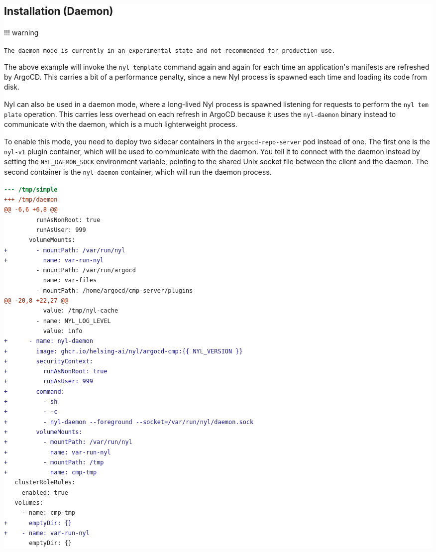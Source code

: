 ## Installation (Daemon)

!!! warning

    The daemon mode is currently in an experimental state and not recommended for production use.

The above example will invoke the `nyl template` command again and again for each time an application's manifests are
refreshed by ArgoCD. This carries a bit of a performance penalty, since a new Nyl process is spawned each time and
loading its code from disk.

Nyl can also be used in a daemon mode, where a long-lived Nyl process is spawned listening for requests to perform
the `nyl template` operation. This carries less overhead on each refresh in ArgoCD because it uses the `nyl-daemon`
binary instead to communicate with the daemon, which is a much lighterweight process.

To enable this mode, you need to deploy two sidecar containers in the `argocd-repo-server` pod instead of one. The first
one is the `nyl-v1` plugin container, which will be used to communicate with the daemon. You tell it to connect with the
daemon instead by setting the `NYL_DAEMON_SOCK` environment variable, pointing to the shared Unix socket file between
the client and the daemon. The second container is the `nyl-daemon` container, which will run the daemon process.

```diff title="argocd-values.yaml"
--- /tmp/simple
+++ /tmp/daemon
@@ -6,6 +6,8 @@
         runAsNonRoot: true
         runAsUser: 999
       volumeMounts:
+        - mountPath: /var/run/nyl
+          name: var-run-nyl
         - mountPath: /var/run/argocd
           name: var-files
         - mountPath: /home/argocd/cmp-server/plugins
@@ -20,8 +22,27 @@
           value: /tmp/nyl-cache
         - name: NYL_LOG_LEVEL
           value: info
+      - name: nyl-daemon
+        image: ghcr.io/helsing-ai/nyl/argocd-cmp:{{ NYL_VERSION }}
+        securityContext:
+          runAsNonRoot: true
+          runAsUser: 999
+        command:
+          - sh
+          - -c
+          - nyl-daemon --foreground --socket=/var/run/nyl/daemon.sock
+        volumeMounts:
+          - mountPath: /var/run/nyl
+            name: var-run-nyl
+          - mountPath: /tmp
+            name: cmp-tmp
   clusterRoleRules:
     enabled: true
   volumes:
     - name: cmp-tmp
+      emptyDir: {}
+    - name: var-run-nyl
       emptyDir: {}
```

